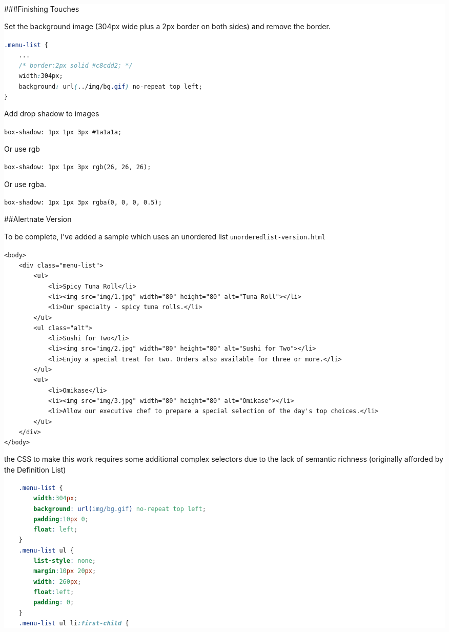 ###Finishing Touches

Set the background image (304px wide plus a 2px border on both sides) and remove the border.

```css
.menu-list {
	...
	/* border:2px solid #c8cdd2; */
	width:304px; 
	background: url(../img/bg.gif) no-repeat top left;
}
```

Add drop shadow to images

`box-shadow: 1px 1px 3px #1a1a1a;`

Or use rgb

`box-shadow: 1px 1px 3px rgb(26, 26, 26);`

Or use rgba.

`box-shadow: 1px 1px 3px rgba(0, 0, 0, 0.5);`

##Alertnate Version

To be complete, I've added a sample which uses an unordered list `unorderedlist-version.html`

```
<body>
	<div class="menu-list">
		<ul>
			<li>Spicy Tuna Roll</li>
			<li><img src="img/1.jpg" width="80" height="80" alt="Tuna Roll"></li>
			<li>Our specialty - spicy tuna rolls.</li>
		</ul>
		<ul class="alt">
			<li>Sushi for Two</li>
			<li><img src="img/2.jpg" width="80" height="80" alt="Sushi for Two"></li>
			<li>Enjoy a special treat for two. Orders also available for three or more.</li>
		</ul>
		<ul>
			<li>Omikase</li>
			<li><img src="img/3.jpg" width="80" height="80" alt="Omikase"></li>
			<li>Allow our executive chef to prepare a special selection of the day's top choices.</li>
		</ul>
	</div>
</body>
```

the CSS to make this work requires some additional complex selectors due to the lack of semantic richness (originally afforded by the Definition List)

```css
	.menu-list {
		width:304px; 
		background: url(img/bg.gif) no-repeat top left; 
		padding:10px 0; 
		float: left;
	}
	.menu-list ul {
		list-style: none;
		margin:10px 20px;
		width: 260px;
		float:left;
		padding: 0;
	}
	.menu-list ul li:first-child {
```